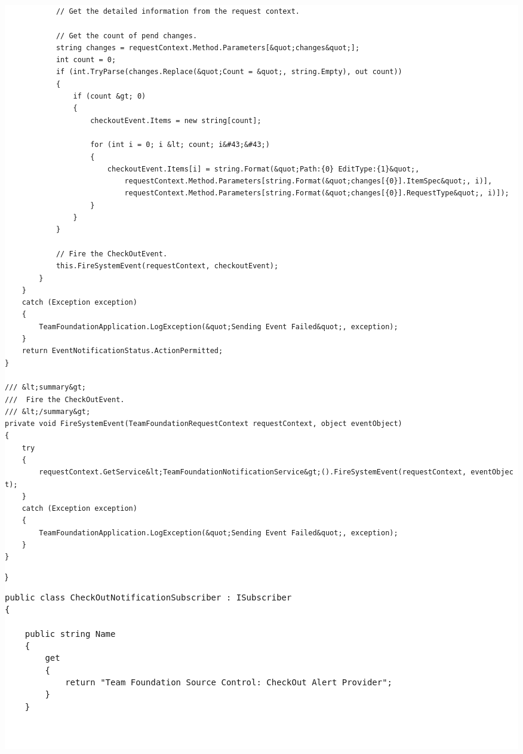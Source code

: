                 // Get the detailed information from the request context.
 
                // Get the count of pend changes.
                string changes = requestContext.Method.Parameters[&quot;changes&quot;];
                int count = 0;
                if (int.TryParse(changes.Replace(&quot;Count = &quot;, string.Empty), out count))
                {
                    if (count &gt; 0)
                    {
                        checkoutEvent.Items = new string[count];
 
                        for (int i = 0; i &lt; count; i&#43;&#43;)
                        {
                            checkoutEvent.Items[i] = string.Format(&quot;Path:{0} EditType:{1}&quot;,
                                requestContext.Method.Parameters[string.Format(&quot;changes[{0}].ItemSpec&quot;, i)],
                                requestContext.Method.Parameters[string.Format(&quot;changes[{0}].RequestType&quot;, i)]);
                        }
                    }
                }
 
                // Fire the CheckOutEvent.
                this.FireSystemEvent(requestContext, checkoutEvent);
            }
        }
        catch (Exception exception)
        {
            TeamFoundationApplication.LogException(&quot;Sending Event Failed&quot;, exception);
        }
        return EventNotificationStatus.ActionPermitted;
    }
 
    /// &lt;summary&gt;
    ///  Fire the CheckOutEvent.
    /// &lt;/summary&gt;
    private void FireSystemEvent(TeamFoundationRequestContext requestContext, object eventObject)
    {
        try
        {
            requestContext.GetService&lt;TeamFoundationNotificationService&gt;().FireSystemEvent(requestContext, eventObject);
        }
        catch (Exception exception)
        {
            TeamFoundationApplication.LogException(&quot;Sending Event Failed&quot;, exception);
        }
    }
}
</pre>
<div class="preview">
<pre class="csharp"><span class="cs__keyword">public</span>&nbsp;<span class="cs__keyword">class</span>&nbsp;CheckOutNotificationSubscriber&nbsp;:&nbsp;ISubscriber&nbsp;
{&nbsp;
&nbsp;&nbsp;
&nbsp;&nbsp;&nbsp;&nbsp;<span class="cs__keyword">public</span>&nbsp;<span class="cs__keyword">string</span>&nbsp;Name&nbsp;
&nbsp;&nbsp;&nbsp;&nbsp;{&nbsp;
&nbsp;&nbsp;&nbsp;&nbsp;&nbsp;&nbsp;&nbsp;&nbsp;<span class="cs__keyword">get</span>&nbsp;
&nbsp;&nbsp;&nbsp;&nbsp;&nbsp;&nbsp;&nbsp;&nbsp;{&nbsp;
&nbsp;&nbsp;&nbsp;&nbsp;&nbsp;&nbsp;&nbsp;&nbsp;&nbsp;&nbsp;&nbsp;&nbsp;<span class="cs__keyword">return</span>&nbsp;<span class="cs__string">&quot;Team&nbsp;Foundation&nbsp;Source&nbsp;Control:&nbsp;CheckOut&nbsp;Alert&nbsp;Provider&quot;</span>;&nbsp;
&nbsp;&nbsp;&nbsp;&nbsp;&nbsp;&nbsp;&nbsp;&nbsp;}&nbsp;
&nbsp;&nbsp;&nbsp;&nbsp;}&nbsp;
&nbsp;&nbsp;